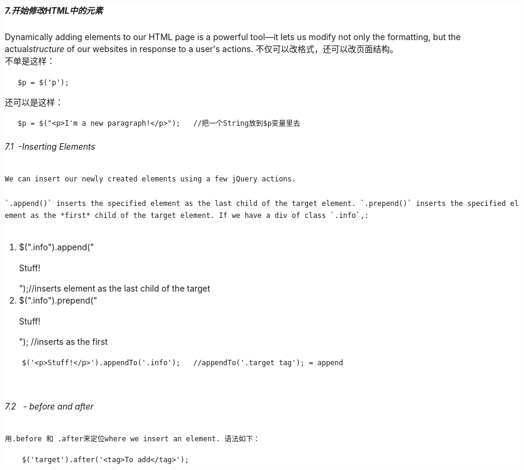 

##### 7.开始修改HTML中的元素


Dynamically adding elements to our HTML page is a powerful tool—it lets us modify not only the formatting, but the actual*structure* of our websites in response to a user's actions. 不仅可以改格式，还可以改页面结构。  
 不单是这样：




```
   $p = $('p');
```
 还可以是这样： 



```
   $p = $("<p>I'm a new paragraph!</p>");	//把一个String放到$p变量里去
```

###### 7.1  -Inserting Elements




```
We can insert our newly created elements using a few jQuery actions.

`.append()` inserts the specified element as the last child of the target element. `.prepend()` inserts the specified element as the *first* child of the target element. If we have a div of class `.info`,:


```
1. $(".info").append("<p>Stuff!</p>");//inserts element as the last child of the target
2. $(".info").prepend("<p>Stuff!</p>"); //inserts as the first

```

```

```
	$('<p>Stuff!</p>').appendTo('.info');	//appendTo('.target tag'); = append
```

```
  

```

###### 7.2   - before and after



```

```
	用.before 和 .after来定位where we insert an element. 语法如下：
```

```
	    $('target').after('<tag>To add</tag>');
